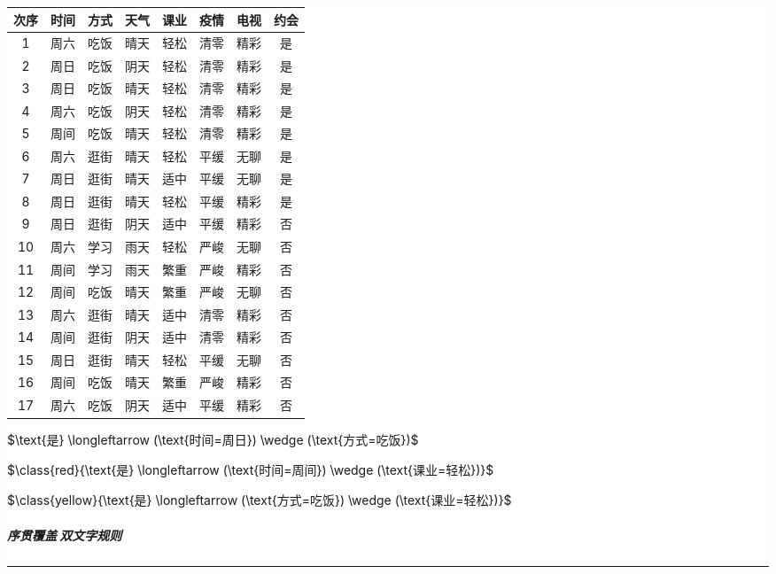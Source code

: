 | 次序 | 时间 | 方式 | 天气 | 课业 | 疫情 | 电视 | 约会 |
| :--: | :--: | :--: | :--: | :--: | :--: | :--: | :--: |
|  1   | 周六 | 吃饭 | 晴天 | 轻松 | 清零 | 精彩 |  是  |
|  2   | 周日 | 吃饭 | 阴天 | 轻松 | 清零 | 精彩 |  是  |
|  3   | 周日 | 吃饭 | 晴天 | 轻松 | 清零 | 精彩 |  是  |
|  4   | 周六 | 吃饭 | 阴天 | 轻松 | 清零 | 精彩 |  是  |
|  5   | 周间 | 吃饭 | 晴天 | 轻松 | 清零 | 精彩 |  是  |
|  6   | 周六 | 逛街 | 晴天 | 轻松 | 平缓 | 无聊 |  是  |
|  7   | 周日 | 逛街 | 晴天 | 适中 | 平缓 | 无聊 |  是  |
|  8   | 周日 | 逛街 | 晴天 | 轻松 | 平缓 | 精彩 |  是  |
|  9   | 周日 | 逛街 | 阴天 | 适中 | 平缓 | 精彩 |  否  |
|  10  | 周六 | 学习 | 雨天 | 轻松 | 严峻 | 无聊 |  否  |
|  11  | 周间 | 学习 | 雨天 | 繁重 | 严峻 | 精彩 |  否  |
|  12  | 周间 | 吃饭 | 晴天 | 繁重 | 严峻 | 无聊 |  否  |
|  13  | 周六 | 逛街 | 晴天 | 适中 | 清零 | 精彩 |  否  |
|  14  | 周间 | 逛街 | 阴天 | 适中 | 清零 | 精彩 |  否  |
|  15  | 周日 | 逛街 | 晴天 | 轻松 | 平缓 | 无聊 |  否  |
|  16  | 周间 | 吃饭 | 晴天 | 繁重 | 严峻 | 精彩 |  否  |
|  17  | 周六 | 吃饭 | 阴天 | 适中 | 平缓 | 精彩 |  否  |

</div>

<p class="top-53per left60per fs14">$\text{是} \longleftarrow (\text{时间=周日}) \wedge (\text{方式=吃饭})$</p>

<p class="left60per fs14">$\class{red}{\text{是} \longleftarrow (\text{时间=周间}) \wedge (\text{课业=轻松})}$</p>

<p class="left60per fs14">$\class{yellow}{\text{是} \longleftarrow (\text{方式=吃饭}) \wedge (\text{课业=轻松})}$</p>



##### 序贯覆盖 双文字规则

---

<div class="threelines column7-border-right-solid head-highlight-1 tr-hover row9-border-top-dashed top-3 fs10 left4 righta row2-column2-magenta row2-column3-magenta row2-column8-magenta row3-column2-magenta row3-column3-magenta row3-column8-magenta row5-column2-red row5-column5-red row5-column8-red row1-column3-yellow row1-column5-yellow row1-column8-yellow row4-column3-yellow row4-column5-yellow row4-column8-yellow row8-column5-blue row8-column7-blue row8-column8-blue">

